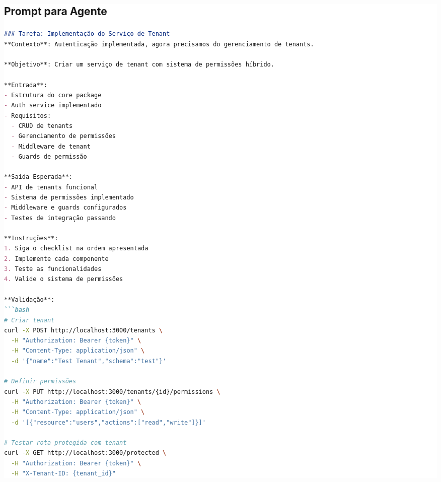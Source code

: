 ## Prompt para Agente

```markdown
### Tarefa: Implementação do Serviço de Tenant
**Contexto**: Autenticação implementada, agora precisamos do gerenciamento de tenants.

**Objetivo**: Criar um serviço de tenant com sistema de permissões híbrido.

**Entrada**: 
- Estrutura do core package
- Auth service implementado
- Requisitos:
  - CRUD de tenants
  - Gerenciamento de permissões
  - Middleware de tenant
  - Guards de permissão

**Saída Esperada**:
- API de tenants funcional
- Sistema de permissões implementado
- Middleware e guards configurados
- Testes de integração passando

**Instruções**:
1. Siga o checklist na ordem apresentada
2. Implemente cada componente
3. Teste as funcionalidades
4. Valide o sistema de permissões

**Validação**:
```bash
# Criar tenant
curl -X POST http://localhost:3000/tenants \
  -H "Authorization: Bearer {token}" \
  -H "Content-Type: application/json" \
  -d '{"name":"Test Tenant","schema":"test"}'

# Definir permissões
curl -X PUT http://localhost:3000/tenants/{id}/permissions \
  -H "Authorization: Bearer {token}" \
  -H "Content-Type: application/json" \
  -d '[{"resource":"users","actions":["read","write"]}]'

# Testar rota protegida com tenant
curl -X GET http://localhost:3000/protected \
  -H "Authorization: Bearer {token}" \
  -H "X-Tenant-ID: {tenant_id}"
``` 